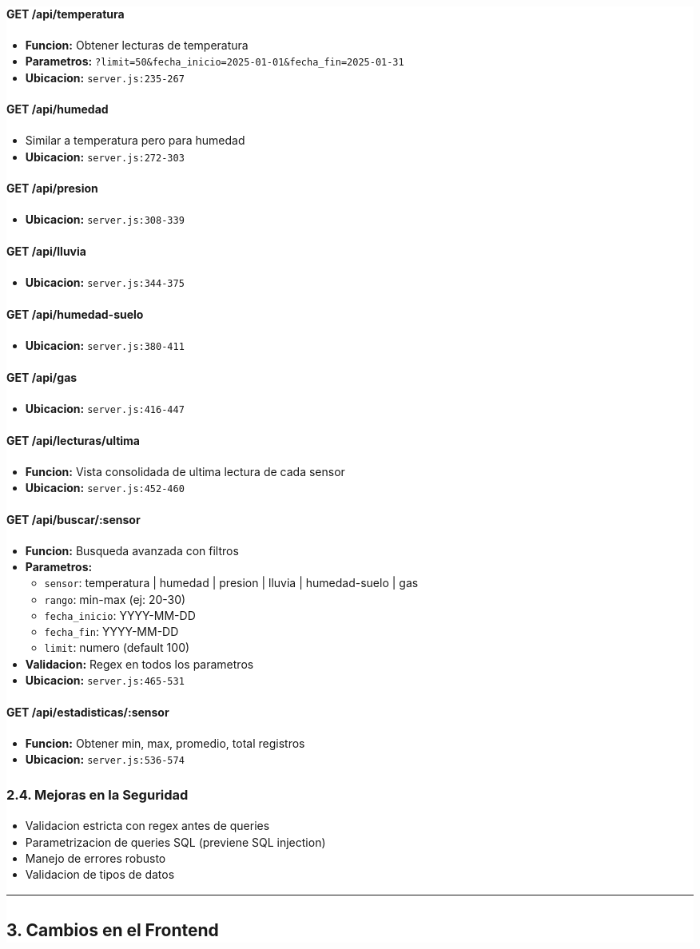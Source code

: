 #### GET /api/temperatura
- **Funcion:** Obtener lecturas de temperatura
- **Parametros:** `?limit=50&fecha_inicio=2025-01-01&fecha_fin=2025-01-31`
- **Ubicacion:** `server.js:235-267`

#### GET /api/humedad
- Similar a temperatura pero para humedad
- **Ubicacion:** `server.js:272-303`

#### GET /api/presion
- **Ubicacion:** `server.js:308-339`

#### GET /api/lluvia
- **Ubicacion:** `server.js:344-375`

#### GET /api/humedad-suelo
- **Ubicacion:** `server.js:380-411`

#### GET /api/gas
- **Ubicacion:** `server.js:416-447`

#### GET /api/lecturas/ultima
- **Funcion:** Vista consolidada de ultima lectura de cada sensor
- **Ubicacion:** `server.js:452-460`

#### GET /api/buscar/:sensor
- **Funcion:** Busqueda avanzada con filtros
- **Parametros:**
  - `sensor`: temperatura | humedad | presion | lluvia | humedad-suelo | gas
  - `rango`: min-max (ej: 20-30)
  - `fecha_inicio`: YYYY-MM-DD
  - `fecha_fin`: YYYY-MM-DD
  - `limit`: numero (default 100)
- **Validacion:** Regex en todos los parametros
- **Ubicacion:** `server.js:465-531`

#### GET /api/estadisticas/:sensor
- **Funcion:** Obtener min, max, promedio, total registros
- **Ubicacion:** `server.js:536-574`

### 2.4. Mejoras en la Seguridad

- Validacion estricta con regex antes de queries
- Parametrizacion de queries SQL (previene SQL injection)
- Manejo de errores robusto
- Validacion de tipos de datos

---

## 3. Cambios en el Frontend

